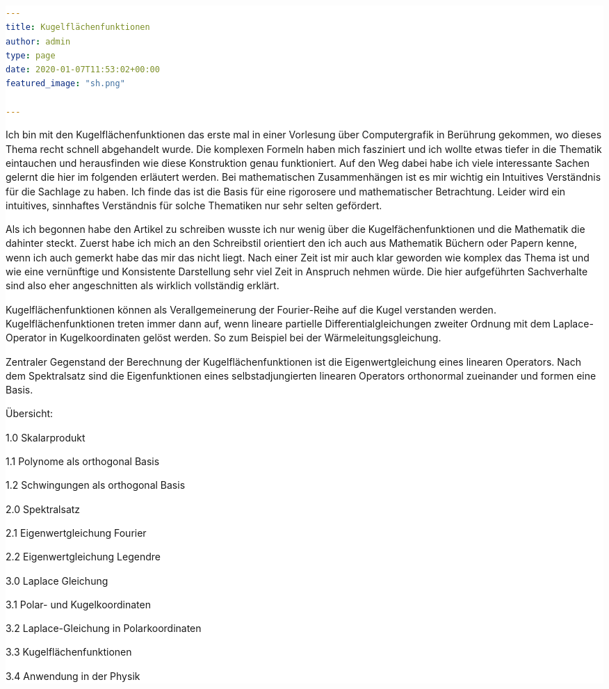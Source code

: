 ```yaml
---
title: Kugelflächenfunktionen
author: admin
type: page
date: 2020-01-07T11:53:02+00:00
featured_image: "sh.png"

---
```

Ich bin mit den Kugelflächenfunktionen das erste mal in einer Vorlesung über Computergrafik in Berührung gekommen, wo dieses Thema recht schnell abgehandelt wurde. Die komplexen Formeln haben mich fasziniert und ich wollte etwas tiefer in die Thematik eintauchen und herausfinden wie diese Konstruktion genau funktioniert. Auf den Weg dabei habe ich viele interessante Sachen gelernt die hier im folgenden erläutert werden. Bei mathematischen Zusammenhängen ist es mir wichtig ein Intuitives Verständnis für die Sachlage zu haben. Ich finde das ist die Basis für eine rigorosere und mathematischer Betrachtung. Leider wird ein intuitives, sinnhaftes Verständnis für solche Thematiken nur sehr selten gefördert. 

Als ich begonnen habe den Artikel zu schreiben wusste ich nur wenig über die Kugelfächenfunktionen und die Mathematik die dahinter steckt. Zuerst habe ich mich an den Schreibstil orientiert den ich auch aus Mathematik Büchern oder Papern kenne, wenn ich auch gemerkt habe das mir das nicht liegt. Nach einer Zeit ist mir auch klar geworden wie komplex das Thema ist und wie eine vernünftige und Konsistente Darstellung sehr viel Zeit in Anspruch nehmen würde. Die hier aufgeführten Sachverhalte sind also eher angeschnitten als wirklich vollständig erklärt. 

Kugelflächenfunktionen können als Verallgemeinerung der Fourier-Reihe auf die Kugel verstanden werden. Kugelflächenfunktionen treten immer dann auf, wenn lineare partielle Differentialgleichungen zweiter Ordnung mit dem Laplace-Operator in Kugelkoordinaten gelöst werden. So zum Beispiel bei der Wärmeleitungsgleichung. 

Zentraler Gegenstand der Berechnung der Kugelflächenfunktionen ist die Eigenwertgleichung eines linearen Operators. Nach dem Spektralsatz sind die Eigenfunktionen eines selbstadjungierten linearen Operators orthonormal zueinander und formen eine Basis. 

Übersicht:

1.0 Skalarprodukt

1.1 Polynome als orthogonal Basis

1.2 Schwingungen als orthogonal Basis

2.0 Spektralsatz

2.1 Eigenwertgleichung Fourier

2.2 Eigenwertgleichung Legendre

3.0 Laplace Gleichung

3.1 Polar- und Kugelkoordinaten

3.2 Laplace-Gleichung in Polarkoordinaten

3.3 Kugelflächenfunktionen

3.4 Anwendung in der Physik
